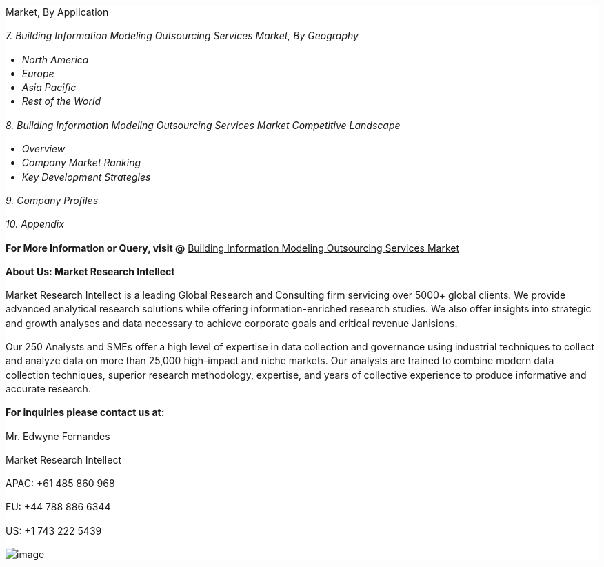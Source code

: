 Market, By Application</span></em></p><p><em><span class="font-[700]">7. Building Information Modeling Outsourcing Services Market, By Geography</span></em></p><ul><li><em><span class="">North America</span></em></li><li><em><span class="">Europe</span></em></li><li><em><span class="">Asia Pacific</span></em></li><li><em><span class="">Rest of the World</span></em></li></ul><p><em><span class="font-[700]">8. Building Information Modeling Outsourcing Services Market Competitive Landscape</span></em></p><ul><li><em><span class="">Overview</span></em></li><li><em><span class="">Company Market Ranking</span></em></li><li><em><span class="">Key Development Strategies</span></em></li></ul><p><em><span class="font-[700]">9. Company Profiles</span></em></p><p><em><span class="font-[700]">10. Appendix</span></em></p><p><span class="font-[700]"><strong>For More Information or Query, visit&nbsp;@</strong>&nbsp;</span><span class="font-[700]"><a href="https://www.marketresearchintellect.com/product/building-information-modeling-outsourcing-services-market/?utm_source=Linkedin&utm_medium=041" target="_blank" data-tracking-control-name="article-ssr-frontend-pulse_little-text-block" data-tracking-will-navigate="" data-test-link="">Building Information Modeling Outsourcing Services Market</a></span></p><p><strong><span class="font-[700]">About Us: Market Research Intellect</span></strong></p><p><span class="">Market Research Intellect is a leading Global Research and Consulting firm servicing over 5000+ global clients. We provide advanced analytical research solutions while offering information-enriched research studies.&nbsp;</span>We also offer insights into strategic and growth analyses and data necessary to achieve corporate goals and critical revenue Janisions.</p><p><span class="">Our 250 Analysts and SMEs offer a high level of expertise in data collection and governance using industrial techniques to collect and analyze data on more than 25,000 high-impact and niche markets. Our analysts are trained to combine modern data collection techniques, superior research methodology, expertise, and years of collective experience to produce informative and accurate research.</span></p><p><strong>For inquiries please contact us at:</strong></p><p>Mr. Edwyne Fernandes</p><p>Market Research Intellect</p><p>APAC: +61 485 860 968</p><p>EU: +44 788 886 6344</p><p>US: +1 743 222 5439</p>
![image](https://github.com/user-attachments/assets/e91d0e2d-697a-4e9f-8151-3649e8ff08a7)

